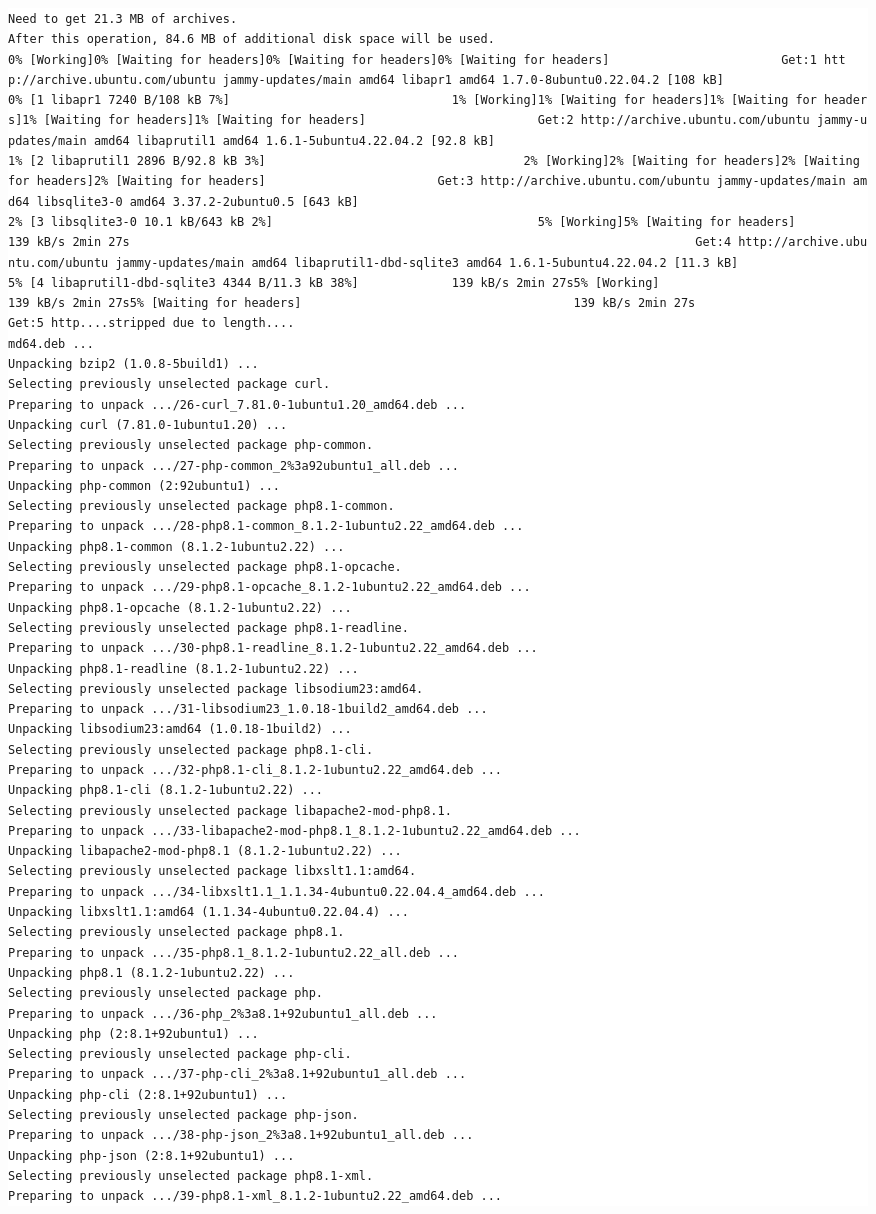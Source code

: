 ```
Need to get 21.3 MB of archives.
After this operation, 84.6 MB of additional disk space will be used.
0% [Working]0% [Waiting for headers]0% [Waiting for headers]0% [Waiting for headers]                        Get:1 http://archive.ubuntu.com/ubuntu jammy-updates/main amd64 libapr1 amd64 1.7.0-8ubuntu0.22.04.2 [108 kB]
0% [1 libapr1 7240 B/108 kB 7%]                               1% [Working]1% [Waiting for headers]1% [Waiting for headers]1% [Waiting for headers]1% [Waiting for headers]                        Get:2 http://archive.ubuntu.com/ubuntu jammy-updates/main amd64 libaprutil1 amd64 1.6.1-5ubuntu4.22.04.2 [92.8 kB]
1% [2 libaprutil1 2896 B/92.8 kB 3%]                                    2% [Working]2% [Waiting for headers]2% [Waiting for headers]2% [Waiting for headers]                        Get:3 http://archive.ubuntu.com/ubuntu jammy-updates/main amd64 libsqlite3-0 amd64 3.37.2-2ubuntu0.5 [643 kB]
2% [3 libsqlite3-0 10.1 kB/643 kB 2%]                                     5% [Working]5% [Waiting for headers]                                      139 kB/s 2min 27s                                                                               Get:4 http://archive.ubuntu.com/ubuntu jammy-updates/main amd64 libaprutil1-dbd-sqlite3 amd64 1.6.1-5ubuntu4.22.04.2 [11.3 kB]
5% [4 libaprutil1-dbd-sqlite3 4344 B/11.3 kB 38%]             139 kB/s 2min 27s5% [Working]                                                  139 kB/s 2min 27s5% [Waiting for headers]                                      139 kB/s 2min 27s                                                                               Get:5 http....stripped due to length....
md64.deb ...
Unpacking bzip2 (1.0.8-5build1) ...
Selecting previously unselected package curl.
Preparing to unpack .../26-curl_7.81.0-1ubuntu1.20_amd64.deb ...
Unpacking curl (7.81.0-1ubuntu1.20) ...
Selecting previously unselected package php-common.
Preparing to unpack .../27-php-common_2%3a92ubuntu1_all.deb ...
Unpacking php-common (2:92ubuntu1) ...
Selecting previously unselected package php8.1-common.
Preparing to unpack .../28-php8.1-common_8.1.2-1ubuntu2.22_amd64.deb ...
Unpacking php8.1-common (8.1.2-1ubuntu2.22) ...
Selecting previously unselected package php8.1-opcache.
Preparing to unpack .../29-php8.1-opcache_8.1.2-1ubuntu2.22_amd64.deb ...
Unpacking php8.1-opcache (8.1.2-1ubuntu2.22) ...
Selecting previously unselected package php8.1-readline.
Preparing to unpack .../30-php8.1-readline_8.1.2-1ubuntu2.22_amd64.deb ...
Unpacking php8.1-readline (8.1.2-1ubuntu2.22) ...
Selecting previously unselected package libsodium23:amd64.
Preparing to unpack .../31-libsodium23_1.0.18-1build2_amd64.deb ...
Unpacking libsodium23:amd64 (1.0.18-1build2) ...
Selecting previously unselected package php8.1-cli.
Preparing to unpack .../32-php8.1-cli_8.1.2-1ubuntu2.22_amd64.deb ...
Unpacking php8.1-cli (8.1.2-1ubuntu2.22) ...
Selecting previously unselected package libapache2-mod-php8.1.
Preparing to unpack .../33-libapache2-mod-php8.1_8.1.2-1ubuntu2.22_amd64.deb ...
Unpacking libapache2-mod-php8.1 (8.1.2-1ubuntu2.22) ...
Selecting previously unselected package libxslt1.1:amd64.
Preparing to unpack .../34-libxslt1.1_1.1.34-4ubuntu0.22.04.4_amd64.deb ...
Unpacking libxslt1.1:amd64 (1.1.34-4ubuntu0.22.04.4) ...
Selecting previously unselected package php8.1.
Preparing to unpack .../35-php8.1_8.1.2-1ubuntu2.22_all.deb ...
Unpacking php8.1 (8.1.2-1ubuntu2.22) ...
Selecting previously unselected package php.
Preparing to unpack .../36-php_2%3a8.1+92ubuntu1_all.deb ...
Unpacking php (2:8.1+92ubuntu1) ...
Selecting previously unselected package php-cli.
Preparing to unpack .../37-php-cli_2%3a8.1+92ubuntu1_all.deb ...
Unpacking php-cli (2:8.1+92ubuntu1) ...
Selecting previously unselected package php-json.
Preparing to unpack .../38-php-json_2%3a8.1+92ubuntu1_all.deb ...
Unpacking php-json (2:8.1+92ubuntu1) ...
Selecting previously unselected package php8.1-xml.
Preparing to unpack .../39-php8.1-xml_8.1.2-1ubuntu2.22_amd64.deb ...
```

 [doc_3_x]: https://github.com/nikic/PHP-Parser/tree/3.x/doc
 [doc_4_x]: https://github.com/nikic/PHP-Parser/tree/4.x/doc
 [doc_master]: https://github.com/nikic/PHP-Parser/tree/master/doc
